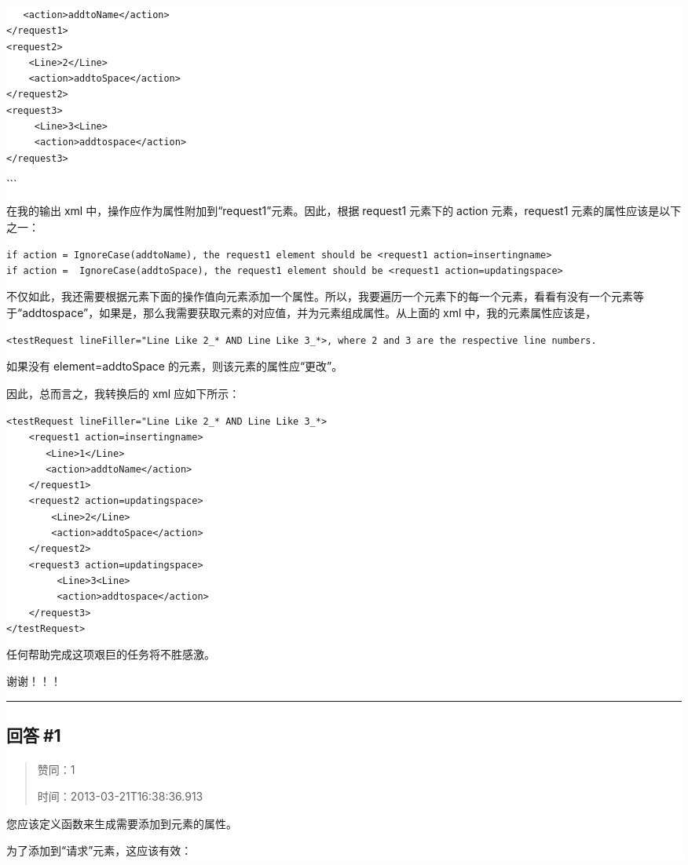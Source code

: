        <action>addtoName</action>
    </request1>
    <request2>
        <Line>2</Line>
        <action>addtoSpace</action>
    </request2>
    <request3>
         <Line>3<Line>
         <action>addtospace</action>
    </request3>
</testRequest> 
```

在我的输出 xml 中，操作应作为属性附加到“request1”元素。因此，根据 request1 元素下的 action 元素，request1 元素的属性应该是以下之一：

```
if action = IgnoreCase(addtoName), the request1 element should be <request1 action=insertingname>
if action =  IgnoreCase(addtoSpace), the request1 element should be <request1 action=updatingspace> 
```

不仅如此，我还需要根据元素下面的操作值向元素添加一个属性。所以，我要遍历一个元素下的每一个元素，看看有没有一个元素等于“addtospace”，如果是，那么我需要获取元素的对应值，并为元素组成属性。从上面的 xml 中，我的元素属性应该是，

```
<testRequest lineFiller="Line Like 2_* AND Line Like 3_*>, where 2 and 3 are the respective line numbers. 
```

如果没有 element=addtoSpace 的元素，则该元素的属性应“更改”。

因此，总而言之，我转换后的 xml 应如下所示：

```
<testRequest lineFiller="Line Like 2_* AND Line Like 3_*>
    <request1 action=insertingname>
       <Line>1</Line>
       <action>addtoName</action>
    </request1>
    <request2 action=updatingspace>
        <Line>2</Line>
        <action>addtoSpace</action>
    </request2>
    <request3 action=updatingspace>
         <Line>3<Line>
         <action>addtospace</action>
    </request3>
</testRequest> 
```

任何帮助完成这项艰巨的任务将不胜感激。

谢谢！！！

* * *

## 回答 #1

> 赞同：1
> 
> 时间：2013-03-21T16:38:36.913

您应该定义函数来生成需要添加到元素的属性。

为了添加到“请求”元素，这应该有效：

```